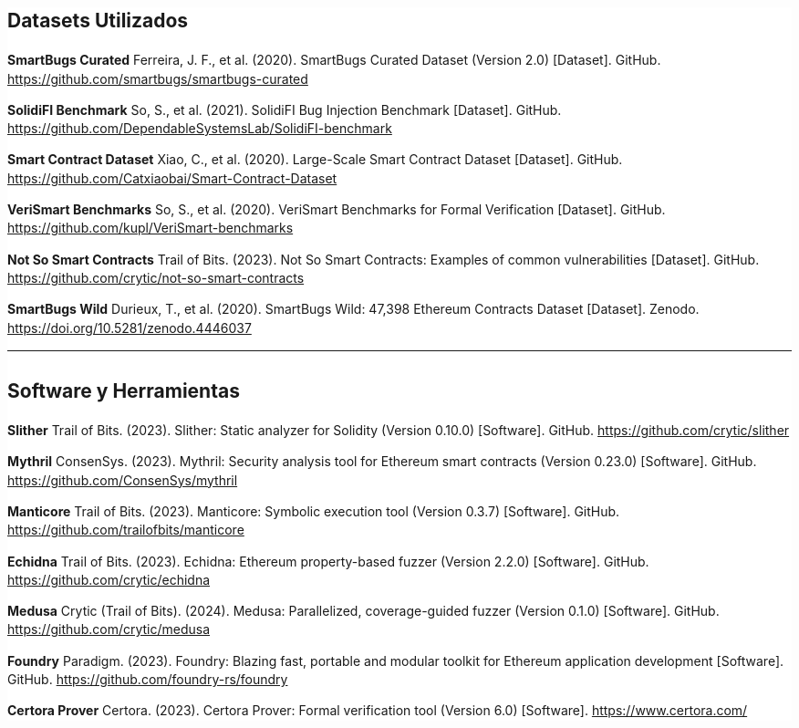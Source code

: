 ## Datasets Utilizados

**SmartBugs Curated**
Ferreira, J. F., et al. (2020). SmartBugs Curated Dataset (Version 2.0) [Dataset]. GitHub. https://github.com/smartbugs/smartbugs-curated

**SolidiFI Benchmark**
So, S., et al. (2021). SolidiFI Bug Injection Benchmark [Dataset]. GitHub. https://github.com/DependableSystemsLab/SolidiFI-benchmark

**Smart Contract Dataset**
Xiao, C., et al. (2020). Large-Scale Smart Contract Dataset [Dataset]. GitHub. https://github.com/Catxiaobai/Smart-Contract-Dataset

**VeriSmart Benchmarks**
So, S., et al. (2020). VeriSmart Benchmarks for Formal Verification [Dataset]. GitHub. https://github.com/kupl/VeriSmart-benchmarks

**Not So Smart Contracts**
Trail of Bits. (2023). Not So Smart Contracts: Examples of common vulnerabilities [Dataset]. GitHub. https://github.com/crytic/not-so-smart-contracts

**SmartBugs Wild**
Durieux, T., et al. (2020). SmartBugs Wild: 47,398 Ethereum Contracts Dataset [Dataset]. Zenodo. https://doi.org/10.5281/zenodo.4446037

---

## Software y Herramientas

**Slither**
Trail of Bits. (2023). Slither: Static analyzer for Solidity (Version 0.10.0) [Software]. GitHub. https://github.com/crytic/slither

**Mythril**
ConsenSys. (2023). Mythril: Security analysis tool for Ethereum smart contracts (Version 0.23.0) [Software]. GitHub. https://github.com/ConsenSys/mythril

**Manticore**
Trail of Bits. (2023). Manticore: Symbolic execution tool (Version 0.3.7) [Software]. GitHub. https://github.com/trailofbits/manticore

**Echidna**
Trail of Bits. (2023). Echidna: Ethereum property-based fuzzer (Version 2.2.0) [Software]. GitHub. https://github.com/crytic/echidna

**Medusa**
Crytic (Trail of Bits). (2024). Medusa: Parallelized, coverage-guided fuzzer (Version 0.1.0) [Software]. GitHub. https://github.com/crytic/medusa

**Foundry**
Paradigm. (2023). Foundry: Blazing fast, portable and modular toolkit for Ethereum application development [Software]. GitHub. https://github.com/foundry-rs/foundry

**Certora Prover**
Certora. (2023). Certora Prover: Formal verification tool (Version 6.0) [Software]. https://www.certora.com/
